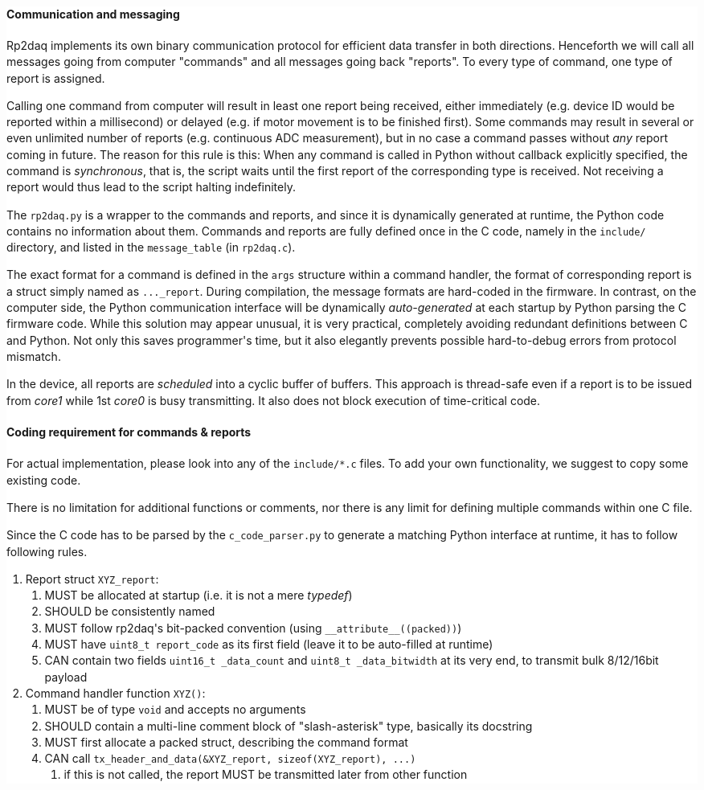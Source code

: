 
#### Communication and messaging

Rp2daq implements its own binary communication protocol for efficient data transfer in both directions. Henceforth we will call all messages going from computer "commands" and all messages going back "reports". To every type of command, one type of report is assigned. 

Calling one command from computer will result in least one report being received, either immediately (e.g. device ID would be reported within a millisecond) or delayed (e.g. if motor movement is to be finished first). Some commands may result in several or even unlimited number of reports (e.g. continuous ADC measurement), but in no case a command passes without *any* report coming in future. The reason for this rule is this: When any command is called in Python without callback explicitly specified, the command is *synchronous*, that is, the script waits until the first report of the corresponding type is received. Not receiving a report would thus lead to the script halting indefinitely.

The ```rp2daq.py``` is a wrapper to the commands and reports, and since it is dynamically generated at runtime, the Python code contains no information about them. Commands and reports are fully defined once in the C code, namely in the ```include/``` directory, and listed in the ```message_table``` (in ```rp2daq.c```). 

The exact format for a command is defined in the ```args``` structure within a command handler, the format of corresponding report is a struct simply named as ```..._report```. During compilation, the message formats are hard-coded in the firmware. In contrast, on the computer side, the Python communication interface will be dynamically *auto-generated* at each startup by Python parsing the C firmware code. While this solution may appear unusual, it is very practical, completely avoiding redundant definitions between C and Python. Not only this saves programmer's time, but it also elegantly prevents possible hard-to-debug errors from protocol mismatch. 

In the device, all reports are *scheduled* into a cyclic buffer of buffers. This approach is thread-safe even if a report is to be issued from *core1* while 1st *core0* is busy transmitting. It also does not block execution of time-critical code. 


#### Coding requirement for commands & reports

For actual implementation, please look into any of the ```include/*.c``` files. To add your own functionality, we suggest to copy some existing code.

There is no limitation for additional functions or comments, nor there is any limit for defining multiple commands within one C file. 

Since the C code has to be parsed by the `c_code_parser.py` to generate a matching Python interface at runtime, it has to follow following rules.

 1. Report struct `XYZ_report`:
    1. MUST be allocated at startup (i.e. it is not a mere *typedef*)
    1. SHOULD be consistently named
    1. MUST follow rp2daq's bit-packed convention (using ```__attribute__((packed))```)
    1. MUST have ```uint8_t report_code``` as its first field (leave it to be auto-filled at runtime)
    1. CAN contain two fields ```uint16_t _data_count``` and ```uint8_t _data_bitwidth``` at its very end, to transmit bulk 8/12/16bit payload
 1. Command handler function `XYZ()`:
    1. MUST be of type `void` and accepts no arguments
    1. SHOULD contain a multi-line comment block of "slash-asterisk" type, basically its docstring 
    1. MUST first allocate a packed struct, describing the command format
    1. CAN call ```tx_header_and_data(&XYZ_report, sizeof(XYZ_report), ...)```
       1. if this is not called, the report MUST be transmitted later from other function
 